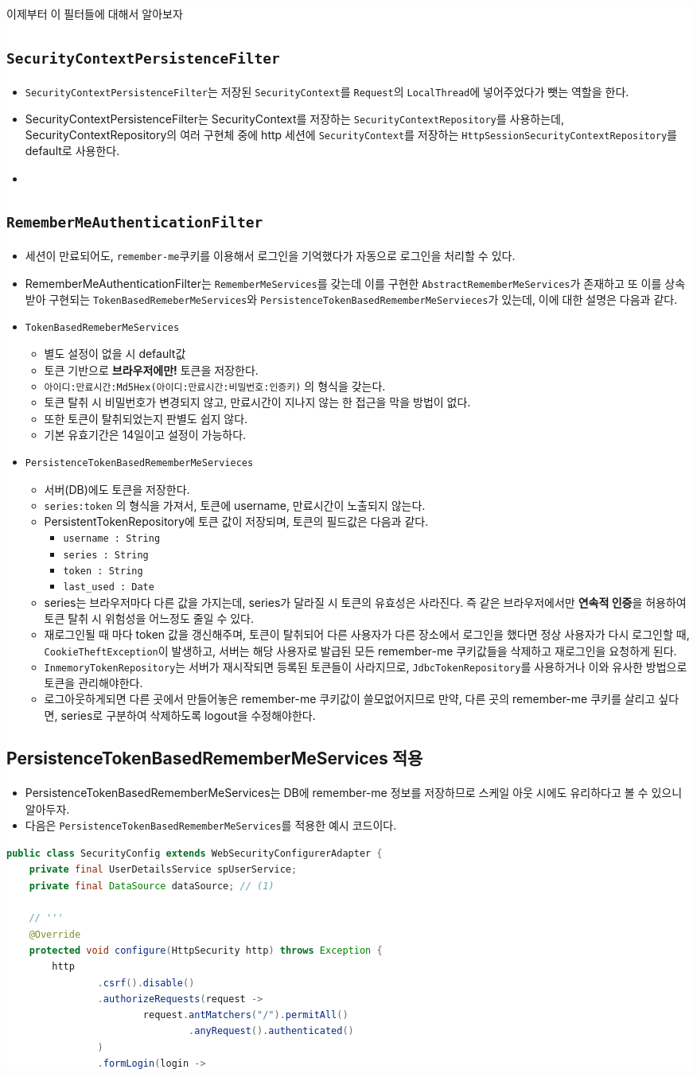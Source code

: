 이제부터 이 필터들에 대해서 알아보자

## `SecurityContextPersistenceFilter`

- `SecurityContextPersistenceFilter`는 저장된 `SecurityContext`를 `Request`의 `LocalThread`에 넣어주었다가 뺏는 역할을 한다.
- SecurityContextPersistenceFilter는 SecurityContext를 저장하는 `SecurityContextRepository`를 사용하는데, SecurityContextRepository의 여러 구현체 중에 http 세션에 `SecurityContext`를 저장하는 `HttpSessionSecurityContextRepository`를 default로 사용한다.

-

## `RememberMeAuthenticationFilter`

- 세션이 만료되어도, `remember-me`쿠키를 이용해서 로그인을 기억했다가 자동으로 로그인을 처리할 수 있다.

- RememberMeAuthenticationFilter는 `RememberMeServices`를 갖는데 이를 구현한 `AbstractRememberMeServices`가 존재하고 또 이를 상속받아 구현되는 `TokenBasedRemeberMeServices`와 `PersistenceTokenBasedRememberMeServieces`가 있는데, 이에 대한 설명은 다음과 같다.

- `TokenBasedRemeberMeServices`
  - 별도 설정이 없을 시 default값
  - 토큰 기반으로 **브라우저에만!** 토큰을 저장한다.
  - `아이디:만료시간:Md5Hex(아이디:만료시간:비밀번호:인증키)` 의 형식을 갖는다.
  - 토큰 탈취 시 비밀번호가 변경되지 않고, 만료시간이 지나지 않는 한 접근을 막을 방법이 없다.
  - 또한 토큰이 탈취되었는지 판별도 쉽지 않다.
  - 기본 유효기간은 14일이고 설정이 가능하다.

- `PersistenceTokenBasedRememberMeServieces`
  - 서버(DB)에도 토큰을 저장한다.
  - `series:token` 의 형식을 가져서, 토큰에 username, 만료시간이 노출되지 않는다.
  - PersistentTokenRepository에 토큰 값이 저장되며, 토큰의 필드값은 다음과 같다.
    - `username : String`
    - `series : String`
    - `token : String`
    - `last_used : Date`
  - series는 브라우저마다 다른 값을 가지는데, series가 달라질 시 토큰의 유효성은 사라진다. 즉 같은 브라우저에서만 **연속적 인증**을 허용하여 토큰 탈취 시 위험성을 어느정도 줄일 수 있다.
  - 재로그인될 때 마다 token 값을 갱신해주며, 토큰이 탈취되어 다른 사용자가 다른 장소에서 로그인을 했다면 정상 사용자가 다시 로그인할 때, `CookieTheftException`이 발생하고, 서버는 해당 사용자로 발급된 모든 remember-me 쿠키값들을 삭제하고 재로그인을 요청하게 된다.
  - `InmemoryTokenRepository`는 서버가 재시작되면 등록된 토큰들이 사라지므로, `JdbcTokenRepository`를 사용하거나 이와 유사한 방법으로 토큰을 관리해야한다.
  - 로그아웃하게되면 다른 곳에서 만들어놓은 remember-me 쿠키값이 쓸모없어지므로 만약, 다른 곳의 remember-me 쿠키를 살리고 싶다면, series로 구분하여 삭제하도록 logout을 수정해야한다.

## PersistenceTokenBasedRememberMeServices 적용

- PersistenceTokenBasedRememberMeServices는 DB에 remember-me 정보를 저장하므로 스케일 아웃 시에도 유리하다고 볼 수 있으니 알아두자.
- 다음은 `PersistenceTokenBasedRememberMeServices`를 적용한 예시 코드이다.

``` java
public class SecurityConfig extends WebSecurityConfigurerAdapter {
    private final UserDetailsService spUserService;
    private final DataSource dataSource; // (1)

    // '''
    @Override
    protected void configure(HttpSecurity http) throws Exception {
        http
                .csrf().disable()
                .authorizeRequests(request ->
                        request.antMatchers("/").permitAll()
                                .anyRequest().authenticated()
                )
                .formLogin(login ->
```